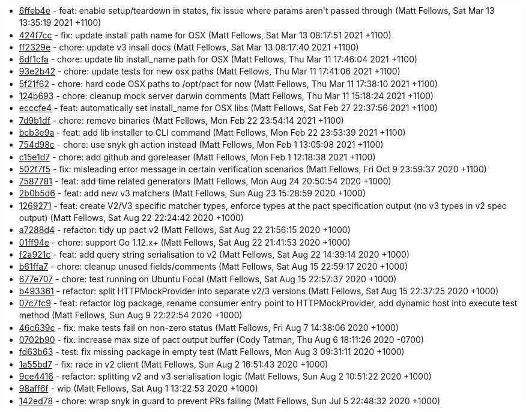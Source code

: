   * [6ffeb4e](https://github.com/pact-foundation/pact-go/commit/6ffeb4e) - feat: enable setup/teardown in states, fix issue where params aren't passed through (Matt Fellows, Sat Mar 13 13:35:19 2021 +1100)
  * [424f7cc](https://github.com/pact-foundation/pact-go/commit/424f7cc) - fix: update install path name for OSX (Matt Fellows, Sat Mar 13 08:17:51 2021 +1100)
  * [ff2329e](https://github.com/pact-foundation/pact-go/commit/ff2329e) - chore: update v3 insall docs (Matt Fellows, Sat Mar 13 08:17:40 2021 +1100)
  * [6df1cfa](https://github.com/pact-foundation/pact-go/commit/6df1cfa) - chore: update lib install_name path for OSX (Matt Fellows, Thu Mar 11 17:46:04 2021 +1100)
  * [93e2b42](https://github.com/pact-foundation/pact-go/commit/93e2b42) - chore: update tests for new osx paths (Matt Fellows, Thu Mar 11 17:41:06 2021 +1100)
  * [5f21f62](https://github.com/pact-foundation/pact-go/commit/5f21f62) - chore: hard code OSX paths to /opt/pact for now (Matt Fellows, Thu Mar 11 17:38:10 2021 +1100)
  * [124b693](https://github.com/pact-foundation/pact-go/commit/124b693) - chore: cleanup mock server darwin comments (Matt Fellows, Thu Mar 11 15:18:24 2021 +1100)
  * [ecccfe4](https://github.com/pact-foundation/pact-go/commit/ecccfe4) - feat: automatically set install_name for OSX libs (Matt Fellows, Sat Feb 27 22:37:56 2021 +1100)
  * [7d9b1df](https://github.com/pact-foundation/pact-go/commit/7d9b1df) - chore: remove binaries (Matt Fellows, Mon Feb 22 23:54:14 2021 +1100)
  * [bcb3e9a](https://github.com/pact-foundation/pact-go/commit/bcb3e9a) - feat: add lib installer to CLI command (Matt Fellows, Mon Feb 22 23:53:39 2021 +1100)
  * [754d98c](https://github.com/pact-foundation/pact-go/commit/754d98c) - chore: use snyk gh action instead (Matt Fellows, Mon Feb 1 13:05:08 2021 +1100)
  * [c15e1d7](https://github.com/pact-foundation/pact-go/commit/c15e1d7) - chore: add github and goreleaser (Matt Fellows, Mon Feb 1 12:18:38 2021 +1100)
  * [502f7f5](https://github.com/pact-foundation/pact-go/commit/502f7f5) - fix: misleading error message in certain verification scenarios (Matt Fellows, Fri Oct 9 23:59:37 2020 +1100)
  * [7587781](https://github.com/pact-foundation/pact-go/commit/7587781) - feat: add time related generators (Matt Fellows, Mon Aug 24 20:50:54 2020 +1000)
  * [2b0b5d6](https://github.com/pact-foundation/pact-go/commit/2b0b5d6) - feat: add new v3 matchers (Matt Fellows, Sun Aug 23 15:28:59 2020 +1000)
  * [1269271](https://github.com/pact-foundation/pact-go/commit/1269271) - feat: create V2/V3 specific matcher types, enforce types at the pact specification output (no v3 types in v2 spec output) (Matt Fellows, Sat Aug 22 22:24:42 2020 +1000)
  * [a7288d4](https://github.com/pact-foundation/pact-go/commit/a7288d4) - refactor: tidy up pact v2 (Matt Fellows, Sat Aug 22 21:56:15 2020 +1000)
  * [01ff94e](https://github.com/pact-foundation/pact-go/commit/01ff94e) - chore: support Go 1.12.x+ (Matt Fellows, Sat Aug 22 21:41:53 2020 +1000)
  * [f2a921c](https://github.com/pact-foundation/pact-go/commit/f2a921c) - feat: add query string serialisation to v2 (Matt Fellows, Sat Aug 22 14:39:14 2020 +1000)
  * [b61ffa7](https://github.com/pact-foundation/pact-go/commit/b61ffa7) - chore: cleanup unused fields/comments (Matt Fellows, Sat Aug 15 22:59:17 2020 +1000)
  * [677e707](https://github.com/pact-foundation/pact-go/commit/677e707) - chore: test running on Ubuntu Focal (Matt Fellows, Sat Aug 15 22:57:37 2020 +1000)
  * [b493361](https://github.com/pact-foundation/pact-go/commit/b493361) - refactor: split HTTPMockProvider into separate v2/3 versions (Matt Fellows, Sat Aug 15 22:37:25 2020 +1000)
  * [07c7fc9](https://github.com/pact-foundation/pact-go/commit/07c7fc9) - feat: refactor log package, rename consumer entry point to HTTPMockProvider, add dynamic host into execute test method (Matt Fellows, Sun Aug 9 22:22:54 2020 +1000)
  * [46c639c](https://github.com/pact-foundation/pact-go/commit/46c639c) - fix: make tests fail on non-zero status (Matt Fellows, Fri Aug 7 14:38:06 2020 +1000)
  * [0702b90](https://github.com/pact-foundation/pact-go/commit/0702b90) - fix: increase max size of pact output buffer (Cody Tatman, Thu Aug 6 18:11:26 2020 -0700)
  * [fd63b63](https://github.com/pact-foundation/pact-go/commit/fd63b63) - test: fix missing package in empty test (Matt Fellows, Mon Aug 3 09:31:11 2020 +1000)
  * [1a55bd7](https://github.com/pact-foundation/pact-go/commit/1a55bd7) - fix: race in v2 client (Matt Fellows, Sun Aug 2 16:51:43 2020 +1000)
  * [9ce4416](https://github.com/pact-foundation/pact-go/commit/9ce4416) - refactor: splitting v2 and v3 serialisation logic (Matt Fellows, Sun Aug 2 10:51:22 2020 +1000)
  * [98aff6f](https://github.com/pact-foundation/pact-go/commit/98aff6f) - wip (Matt Fellows, Sat Aug 1 13:22:53 2020 +1000)
  * [142ed78](https://github.com/pact-foundation/pact-go/commit/142ed78) - chore: wrap snyk in guard to prevent PRs failing (Matt Fellows, Sun Jul 5 22:48:32 2020 +1000)